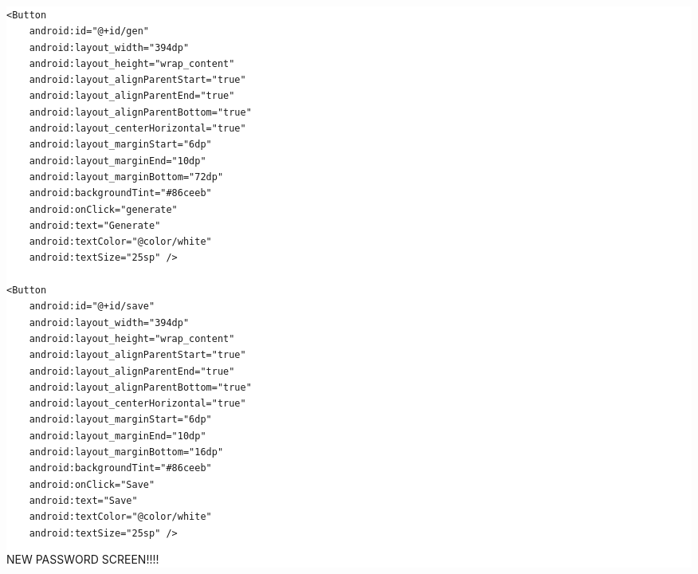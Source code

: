     <Button
        android:id="@+id/gen"
        android:layout_width="394dp"
        android:layout_height="wrap_content"
        android:layout_alignParentStart="true"
        android:layout_alignParentEnd="true"
        android:layout_alignParentBottom="true"
        android:layout_centerHorizontal="true"
        android:layout_marginStart="6dp"
        android:layout_marginEnd="10dp"
        android:layout_marginBottom="72dp"
        android:backgroundTint="#86ceeb"
        android:onClick="generate"
        android:text="Generate"
        android:textColor="@color/white"
        android:textSize="25sp" />

    <Button
        android:id="@+id/save"
        android:layout_width="394dp"
        android:layout_height="wrap_content"
        android:layout_alignParentStart="true"
        android:layout_alignParentEnd="true"
        android:layout_alignParentBottom="true"
        android:layout_centerHorizontal="true"
        android:layout_marginStart="6dp"
        android:layout_marginEnd="10dp"
        android:layout_marginBottom="16dp"
        android:backgroundTint="#86ceeb"
        android:onClick="Save"
        android:text="Save"
        android:textColor="@color/white"
        android:textSize="25sp" />


</RelativeLayout>
NEW PASSWORD SCREEN!!!!
<?xml version="1.0" encoding="utf-8"?>
<RelativeLayout xmlns:android="http://schemas.android.com/apk/res/android"
    android:layout_width="match_parent"
    android:layout_height="match_parent"
    android:orientation="vertical"
    >
    <!--creates scrollview-->
    <ScrollView
        android:layout_width="match_parent"
        android:layout_height="match_parent">
        <LinearLayout
            android:id="@+id/linlay"
            android:layout_width="match_parent"
            android:layout_height="wrap_content"
            android:orientation="vertical">
    <TextView
        android:layout_width="wrap_content"
        android:layout_height="wrap_content"
        android:layout_alignParentStart="true"
        android:layout_alignParentTop="true"
        android:layout_centerHorizontal="true"
        android:layout_marginStart="84dp"
        android:layout_marginTop="41dp"
        android:text="Your Password"
        android:textColor="#ADD8E6"
        android:textSize="36dp" />
            <TextView
                android:layout_width="wrap_content"